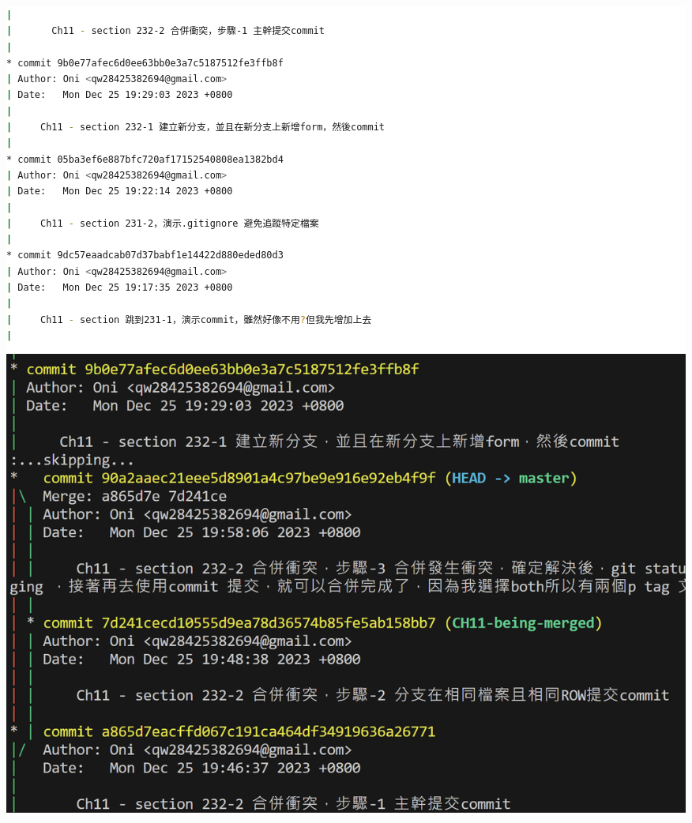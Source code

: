 ```bash
|   
|       Ch11 - section 232-2 合併衝突，步驟-1 主幹提交commit
| 
* commit 9b0e77afec6d0ee63bb0e3a7c5187512fe3ffb8f
| Author: Oni <qw28425382694@gmail.com>
| Date:   Mon Dec 25 19:29:03 2023 +0800
| 
|     Ch11 - section 232-1 建立新分支，並且在新分支上新增form，然後commit
| 
* commit 05ba3ef6e887bfc720af17152540808ea1382bd4
| Author: Oni <qw28425382694@gmail.com>
| Date:   Mon Dec 25 19:22:14 2023 +0800
|
|     Ch11 - section 231-2，演示.gitignore 避免追蹤特定檔案
|
* commit 9dc57eaadcab07d37babf1e14422d880eded80d3
| Author: Oni <qw28425382694@gmail.com>
| Date:   Mon Dec 25 19:17:35 2023 +0800
|
|     Ch11 - section 跳到231-1，演示commit，雖然好像不用?但我先增加上去
|
```

![](../../../Images/2023-12-25-20-00-52-image.png)
